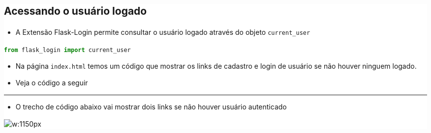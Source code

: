## Acessando o usuário logado

- A Extensão Flask-Login permite consultar o usuário logado através do objeto `current_user`

```python
from flask_login import current_user
```

- Na página `index.html` temos um código que mostrar os links de cadastro e login de usuário se não houver ninguem logado.

- Veja o código a seguir

---

- O trecho de código abaixo vai mostrar dois links se não houver usuário autenticado

![w:1150px](./img/ex3.png)

